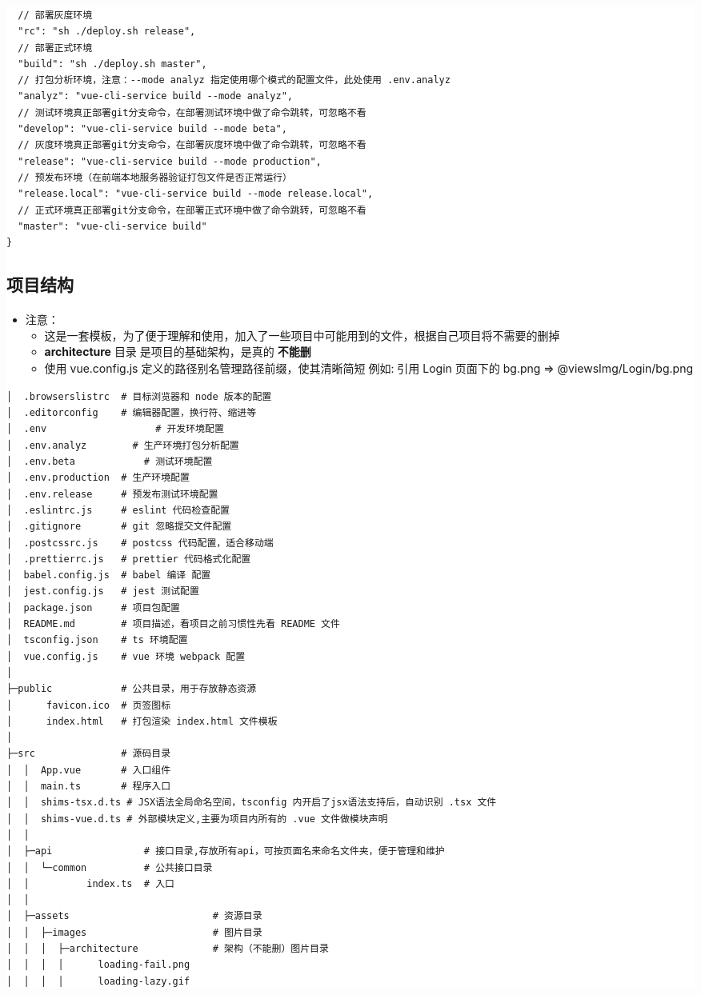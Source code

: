 ```
  // 部署灰度环境
  "rc": "sh ./deploy.sh release",
  // 部署正式环境
  "build": "sh ./deploy.sh master",
  // 打包分析环境，注意：--mode analyz 指定使用哪个模式的配置文件，此处使用 .env.analyz
  "analyz": "vue-cli-service build --mode analyz",
  // 测试环境真正部署git分支命令，在部署测试环境中做了命令跳转，可忽略不看
  "develop": "vue-cli-service build --mode beta",
  // 灰度环境真正部署git分支命令，在部署灰度环境中做了命令跳转，可忽略不看
  "release": "vue-cli-service build --mode production",
  // 预发布环境（在前端本地服务器验证打包文件是否正常运行）
  "release.local": "vue-cli-service build --mode release.local",
  // 正式环境真正部署git分支命令，在部署正式环境中做了命令跳转，可忽略不看
  "master": "vue-cli-service build"
}
```

## 项目结构

+ 注意：
  + 这是一套模板，为了便于理解和使用，加入了一些项目中可能用到的文件，根据自己项目将不需要的删掉
  + **architecture** 目录 是项目的基础架构，是真的 **不能删**
  + 使用 vue.config.js 定义的路径别名管理路径前缀，使其清晰简短
    例如: 引用 Login 页面下的 bg.png => @viewsImg/Login/bg.png

```
│  .browserslistrc 	# 目标浏览器和 node 版本的配置
│  .editorconfig   	# 编辑器配置，换行符、缩进等
│  .env				      # 开发环境配置
│  .env.analyz		  # 生产环境打包分析配置
│  .env.beta		    # 测试环境配置
│  .env.production  # 生产环境配置
│  .env.release	  	# 预发布测试环境配置
│  .eslintrc.js	  	# eslint 代码检查配置
│  .gitignore  		# git 忽略提交文件配置
│  .postcssrc.js  	# postcss 代码配置，适合移动端
│  .prettierrc.js  	# prettier 代码格式化配置
│  babel.config.js  # babel 编译 配置
│  jest.config.js  	# jest 测试配置
│  package.json  	# 项目包配置
│  README.md  		# 项目描述，看项目之前习惯性先看 README 文件
│  tsconfig.json	# ts 环境配置
│  vue.config.js	# vue 环境 webpack 配置
│
├─public			# 公共目录，用于存放静态资源
│      favicon.ico	# 页签图标
│      index.html	# 打包渲染 index.html 文件模板
│
├─src				# 源码目录
│  │  App.vue		# 入口组件
│  │  main.ts		# 程序入口
│  │  shims-tsx.d.ts # JSX语法全局命名空间，tsconfig 内开启了jsx语法支持后，自动识别 .tsx 文件
│  │  shims-vue.d.ts # 外部模块定义,主要为项目内所有的 .vue 文件做模块声明
│  │
│  ├─api				# 接口目录,存放所有api，可按页面名来命名文件夹，便于管理和维护
│  │  └─common			# 公共接口目录
│  │          index.ts	# 入口
│  │
│  ├─assets							# 资源目录
│  │  ├─images						# 图片目录
│  │  │  ├─architecture				# 架构（不能删）图片目录
│  │  │  │      loading-fail.png
│  │  │  │      loading-lazy.gif
```